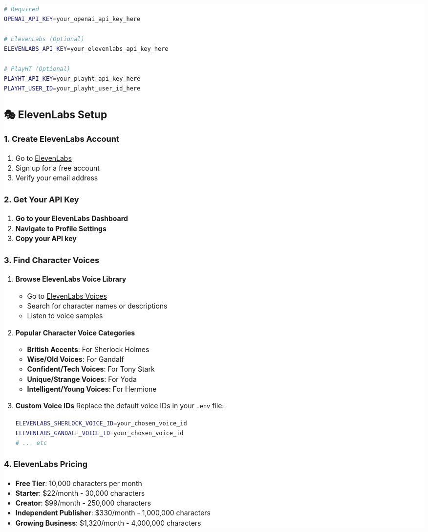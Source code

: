 ```bash
# Required
OPENAI_API_KEY=your_openai_api_key_here

# ElevenLabs (Optional)
ELEVENLABS_API_KEY=your_elevenlabs_api_key_here

# PlayHT (Optional)
PLAYHT_API_KEY=your_playht_api_key_here
PLAYHT_USER_ID=your_playht_user_id_here
```

## 🎭 ElevenLabs Setup

### 1. Create ElevenLabs Account

1. Go to [ElevenLabs](https://elevenlabs.io)
2. Sign up for a free account
3. Verify your email address

### 2. Get Your API Key

1. **Go to your ElevenLabs Dashboard**
2. **Navigate to Profile Settings**
3. **Copy your API key**

### 3. Find Character Voices

1. **Browse ElevenLabs Voice Library**
   - Go to [ElevenLabs Voices](https://elevenlabs.io/voice-library)
   - Search for character names or descriptions
   - Listen to voice samples

2. **Popular Character Voice Categories**
   - **British Accents**: For Sherlock Holmes
   - **Wise/Old Voices**: For Gandalf
   - **Confident/Tech Voices**: For Tony Stark
   - **Unique/Strange Voices**: For Yoda
   - **Intelligent/Young Voices**: For Hermione

3. **Custom Voice IDs**
   Replace the default voice IDs in your `.env` file:

   ```bash
   ELEVENLABS_SHERLOCK_VOICE_ID=your_chosen_voice_id
   ELEVENLABS_GANDALF_VOICE_ID=your_chosen_voice_id
   # ... etc
   ```

### 4. ElevenLabs Pricing

- **Free Tier**: 10,000 characters per month
- **Starter**: $22/month - 30,000 characters
- **Creator**: $99/month - 250,000 characters
- **Independent Publisher**: $330/month - 1,000,000 characters
- **Growing Business**: $1,320/month - 4,000,000 characters
